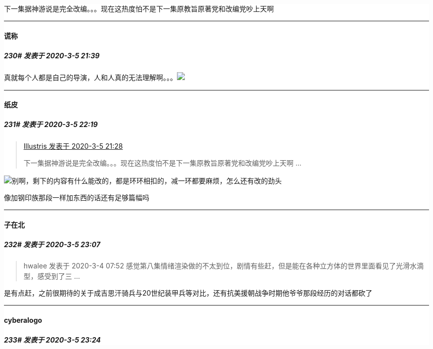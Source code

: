 


下一集据神游说是完全改编。。。现在这热度怕不是下一集原教旨原著党和改编党吵上天啊







-----

####  谎称  
##### 230#       发表于 2020-3-5 21:39




真就每个人都是自己的导演，人和人真的无法理解啊。。。<img src="https://static.saraba1st.com/image/smiley/face2017/067.png" referrerpolicy="no-referrer">







-----

####  纸皮  
##### 231#       发表于 2020-3-5 22:19



<blockquote><a href="httphttps://bbs.saraba1st.com/2b/forum.php?mod=redirect&amp;goto=findpost&amp;pid=46629362&amp;ptid=1912256" target="_blank">Illustris 发表于 2020-3-5 21:28</a>

下一集据神游说是完全改编。。。现在这热度怕不是下一集原教旨原著党和改编党吵上天啊 ...</blockquote>
<img src="https://static.saraba1st.com/image/smiley/face2017/101.png" referrerpolicy="no-referrer">别啊，剩下的内容有什么能改的，都是环环相扣的，减一环都要麻烦，怎么还有改的劲头

像加钢印族那段一样加东西的话还有足够篇幅吗







-----

####  子在北  
##### 232#       发表于 2020-3-5 23:07



<blockquote>hwalee 发表于 2020-3-4 07:52
感觉第八集情绪渲染做的不太到位，剧情有些赶，但是能在各种立方体的世界里面看见了光滑水滴型，感受到了三 ...</blockquote>
是有点赶，之前很期待的关于成吉思汗骑兵与20世纪装甲兵等对比，还有抗美援朝战争时期他爷爷那段经历的对话都砍了







-----

####  cyberalogo  
##### 233#       发表于 2020-3-5 23:24
